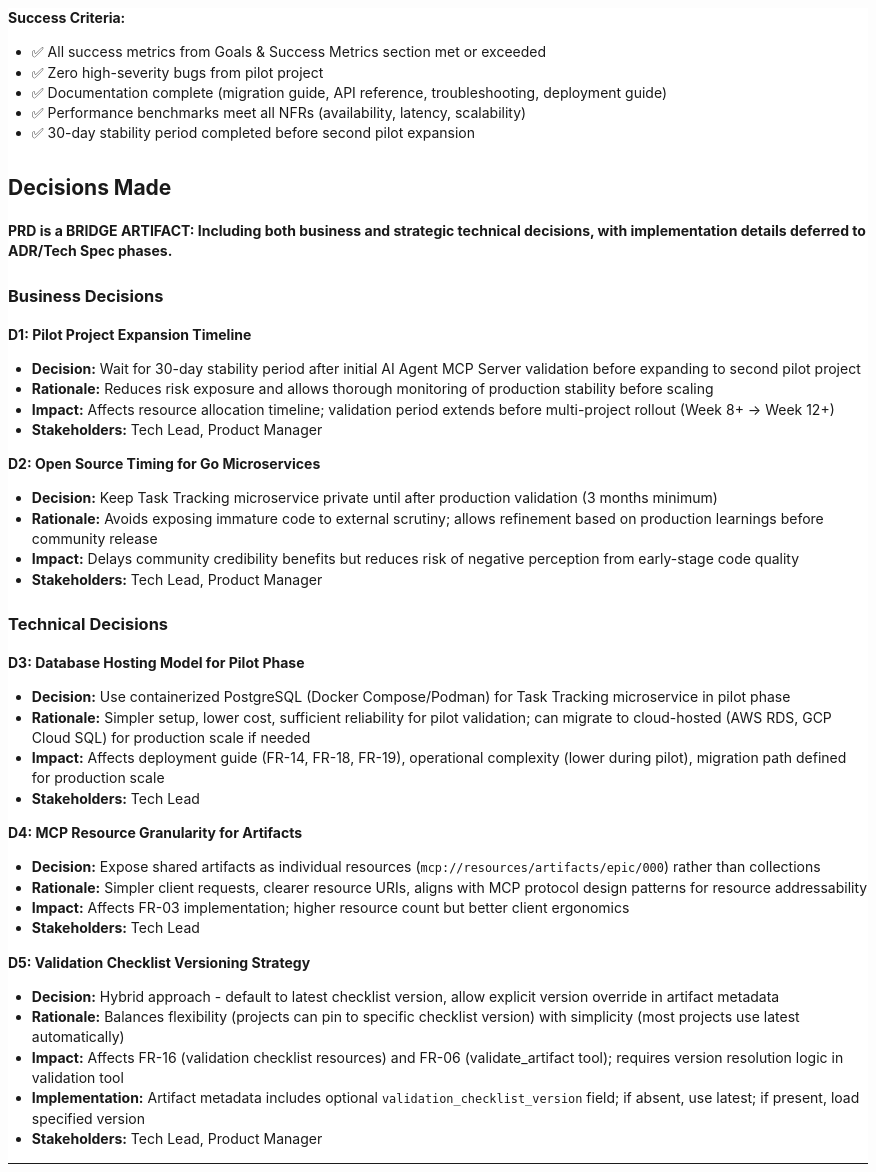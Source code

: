 **Success Criteria:**
- ✅ All success metrics from Goals & Success Metrics section met or exceeded
- ✅ Zero high-severity bugs from pilot project
- ✅ Documentation complete (migration guide, API reference, troubleshooting, deployment guide)
- ✅ Performance benchmarks meet all NFRs (availability, latency, scalability)
- ✅ 30-day stability period completed before second pilot expansion

## Decisions Made

**PRD is a BRIDGE ARTIFACT: Including both business and strategic technical decisions, with implementation details deferred to ADR/Tech Spec phases.**

### Business Decisions

**D1: Pilot Project Expansion Timeline**
- **Decision:** Wait for 30-day stability period after initial AI Agent MCP Server validation before expanding to second pilot project
- **Rationale:** Reduces risk exposure and allows thorough monitoring of production stability before scaling
- **Impact:** Affects resource allocation timeline; validation period extends before multi-project rollout (Week 8+ → Week 12+)
- **Stakeholders:** Tech Lead, Product Manager

**D2: Open Source Timing for Go Microservices**
- **Decision:** Keep Task Tracking microservice private until after production validation (3 months minimum)
- **Rationale:** Avoids exposing immature code to external scrutiny; allows refinement based on production learnings before community release
- **Impact:** Delays community credibility benefits but reduces risk of negative perception from early-stage code quality
- **Stakeholders:** Tech Lead, Product Manager

### Technical Decisions

**D3: Database Hosting Model for Pilot Phase**
- **Decision:** Use containerized PostgreSQL (Docker Compose/Podman) for Task Tracking microservice in pilot phase
- **Rationale:** Simpler setup, lower cost, sufficient reliability for pilot validation; can migrate to cloud-hosted (AWS RDS, GCP Cloud SQL) for production scale if needed
- **Impact:** Affects deployment guide (FR-14, FR-18, FR-19), operational complexity (lower during pilot), migration path defined for production scale
- **Stakeholders:** Tech Lead

**D4: MCP Resource Granularity for Artifacts**
- **Decision:** Expose shared artifacts as individual resources (`mcp://resources/artifacts/epic/000`) rather than collections
- **Rationale:** Simpler client requests, clearer resource URIs, aligns with MCP protocol design patterns for resource addressability
- **Impact:** Affects FR-03 implementation; higher resource count but better client ergonomics
- **Stakeholders:** Tech Lead

**D5: Validation Checklist Versioning Strategy**
- **Decision:** Hybrid approach - default to latest checklist version, allow explicit version override in artifact metadata
- **Rationale:** Balances flexibility (projects can pin to specific checklist version) with simplicity (most projects use latest automatically)
- **Impact:** Affects FR-16 (validation checklist resources) and FR-06 (validate_artifact tool); requires version resolution logic in validation tool
- **Implementation:** Artifact metadata includes optional `validation_checklist_version` field; if absent, use latest; if present, load specified version
- **Stakeholders:** Tech Lead, Product Manager

---